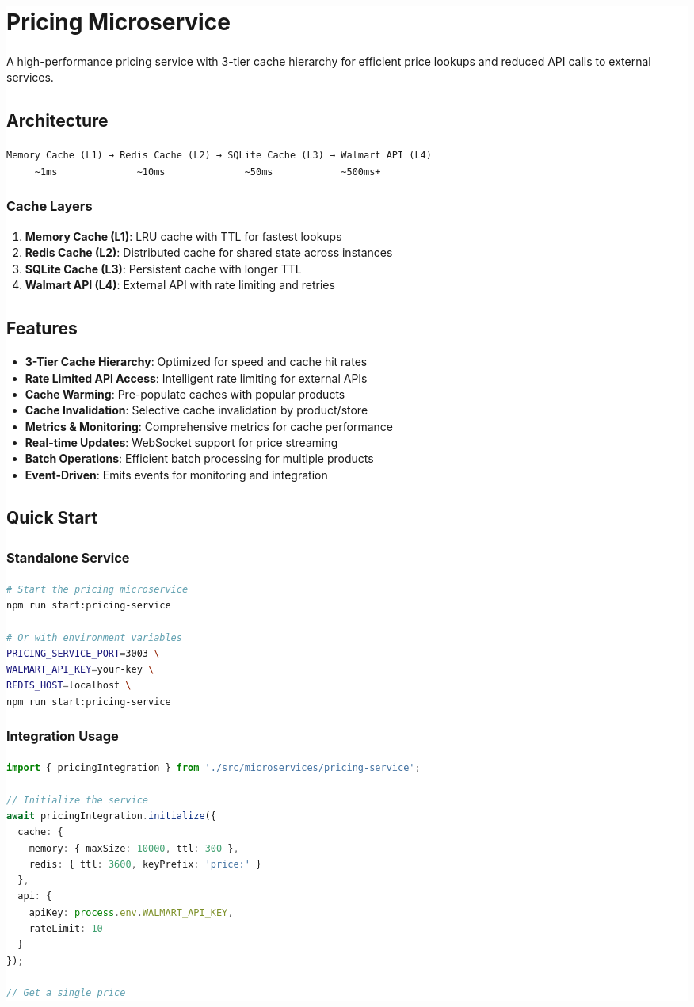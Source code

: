 # Pricing Microservice

A high-performance pricing service with 3-tier cache hierarchy for efficient price lookups and reduced API calls to external services.

## Architecture

```
Memory Cache (L1) → Redis Cache (L2) → SQLite Cache (L3) → Walmart API (L4)
     ~1ms              ~10ms              ~50ms            ~500ms+
```

### Cache Layers

1. **Memory Cache (L1)**: LRU cache with TTL for fastest lookups
2. **Redis Cache (L2)**: Distributed cache for shared state across instances  
3. **SQLite Cache (L3)**: Persistent cache with longer TTL
4. **Walmart API (L4)**: External API with rate limiting and retries

## Features

- **3-Tier Cache Hierarchy**: Optimized for speed and cache hit rates
- **Rate Limited API Access**: Intelligent rate limiting for external APIs
- **Cache Warming**: Pre-populate caches with popular products
- **Cache Invalidation**: Selective cache invalidation by product/store
- **Metrics & Monitoring**: Comprehensive metrics for cache performance
- **Real-time Updates**: WebSocket support for price streaming
- **Batch Operations**: Efficient batch processing for multiple products
- **Event-Driven**: Emits events for monitoring and integration

## Quick Start

### Standalone Service

```bash
# Start the pricing microservice
npm run start:pricing-service

# Or with environment variables
PRICING_SERVICE_PORT=3003 \
WALMART_API_KEY=your-key \
REDIS_HOST=localhost \
npm run start:pricing-service
```

### Integration Usage

```typescript
import { pricingIntegration } from './src/microservices/pricing-service';

// Initialize the service
await pricingIntegration.initialize({
  cache: {
    memory: { maxSize: 10000, ttl: 300 },
    redis: { ttl: 3600, keyPrefix: 'price:' }
  },
  api: {
    apiKey: process.env.WALMART_API_KEY,
    rateLimit: 10
  }
});

// Get a single price
```